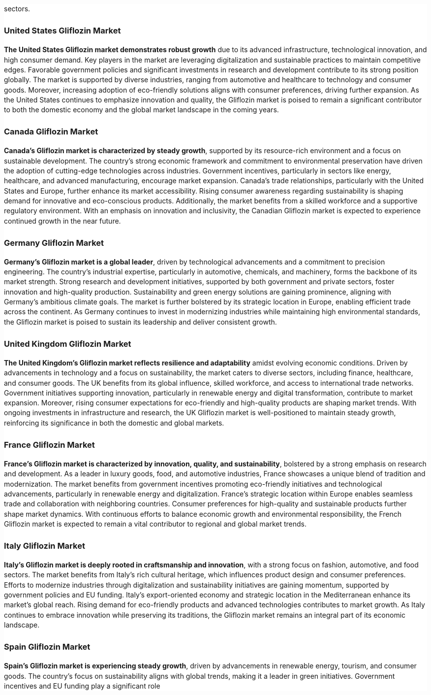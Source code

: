 sectors.</span></em></p></blockquote><h3><strong>United States Gliflozin Market</strong></h3><p><strong>The United States Gliflozin market demonstrates robust growth</strong> due to its advanced infrastructure, technological innovation, and high consumer demand. Key players in the market are leveraging digitalization and sustainable practices to maintain competitive edges. Favorable government policies and significant investments in research and development contribute to its strong position globally. The market is supported by diverse industries, ranging from automotive and healthcare to technology and consumer goods. Moreover, increasing adoption of eco-friendly solutions aligns with consumer preferences, driving further expansion. As the United States continues to emphasize innovation and quality, the Gliflozin market is poised to remain a significant contributor to both the domestic economy and the global market landscape in the coming years.</p><h3><strong>Canada Gliflozin Market</strong></h3><p><strong>Canada&rsquo;s Gliflozin market is characterized by steady growth</strong>, supported by its resource-rich environment and a focus on sustainable development. The country&rsquo;s strong economic framework and commitment to environmental preservation have driven the adoption of cutting-edge technologies across industries. Government incentives, particularly in sectors like energy, healthcare, and advanced manufacturing, encourage market expansion. Canada&rsquo;s trade relationships, particularly with the United States and Europe, further enhance its market accessibility. Rising consumer awareness regarding sustainability is shaping demand for innovative and eco-conscious products. Additionally, the market benefits from a skilled workforce and a supportive regulatory environment. With an emphasis on innovation and inclusivity, the Canadian Gliflozin market is expected to experience continued growth in the near future.</p><h3><strong>Germany Gliflozin Market</strong></h3><p><strong>Germany&rsquo;s Gliflozin market is a global leader</strong>, driven by technological advancements and a commitment to precision engineering. The country&rsquo;s industrial expertise, particularly in automotive, chemicals, and machinery, forms the backbone of its market strength. Strong research and development initiatives, supported by both government and private sectors, foster innovation and high-quality production. Sustainability and green energy solutions are gaining prominence, aligning with Germany&rsquo;s ambitious climate goals. The market is further bolstered by its strategic location in Europe, enabling efficient trade across the continent. As Germany continues to invest in modernizing industries while maintaining high environmental standards, the Gliflozin market is poised to sustain its leadership and deliver consistent growth.</p><h3><strong>United Kingdom Gliflozin Market</strong></h3><p><strong>The United Kingdom&rsquo;s Gliflozin market reflects resilience and adaptability</strong> amidst evolving economic conditions. Driven by advancements in technology and a focus on sustainability, the market caters to diverse sectors, including finance, healthcare, and consumer goods. The UK benefits from its global influence, skilled workforce, and access to international trade networks. Government initiatives supporting innovation, particularly in renewable energy and digital transformation, contribute to market expansion. Moreover, rising consumer expectations for eco-friendly and high-quality products are shaping market trends. With ongoing investments in infrastructure and research, the UK Gliflozin market is well-positioned to maintain steady growth, reinforcing its significance in both the domestic and global markets.</p><h3><strong>France Gliflozin Market</strong></h3><p><strong>France&rsquo;s Gliflozin market is characterized by innovation, quality, and sustainability</strong>, bolstered by a strong emphasis on research and development. As a leader in luxury goods, food, and automotive industries, France showcases a unique blend of tradition and modernization. The market benefits from government incentives promoting eco-friendly initiatives and technological advancements, particularly in renewable energy and digitalization. France&rsquo;s strategic location within Europe enables seamless trade and collaboration with neighboring countries. Consumer preferences for high-quality and sustainable products further shape market dynamics. With continuous efforts to balance economic growth and environmental responsibility, the French Gliflozin market is expected to remain a vital contributor to regional and global market trends.</p><h3><strong>Italy Gliflozin Market</strong></h3><p><strong>Italy&rsquo;s Gliflozin market is deeply rooted in craftsmanship and innovation</strong>, with a strong focus on fashion, automotive, and food sectors. The market benefits from Italy&rsquo;s rich cultural heritage, which influences product design and consumer preferences. Efforts to modernize industries through digitalization and sustainability initiatives are gaining momentum, supported by government policies and EU funding. Italy&rsquo;s export-oriented economy and strategic location in the Mediterranean enhance its market&rsquo;s global reach. Rising demand for eco-friendly products and advanced technologies contributes to market growth. As Italy continues to embrace innovation while preserving its traditions, the Gliflozin market remains an integral part of its economic landscape.</p><h3><strong>Spain Gliflozin Market</strong></h3><p><strong>Spain&rsquo;s Gliflozin market is experiencing steady growth</strong>, driven by advancements in renewable energy, tourism, and consumer goods. The country&rsquo;s focus on sustainability aligns with global trends, making it a leader in green initiatives. Government incentives and EU funding play a significant role